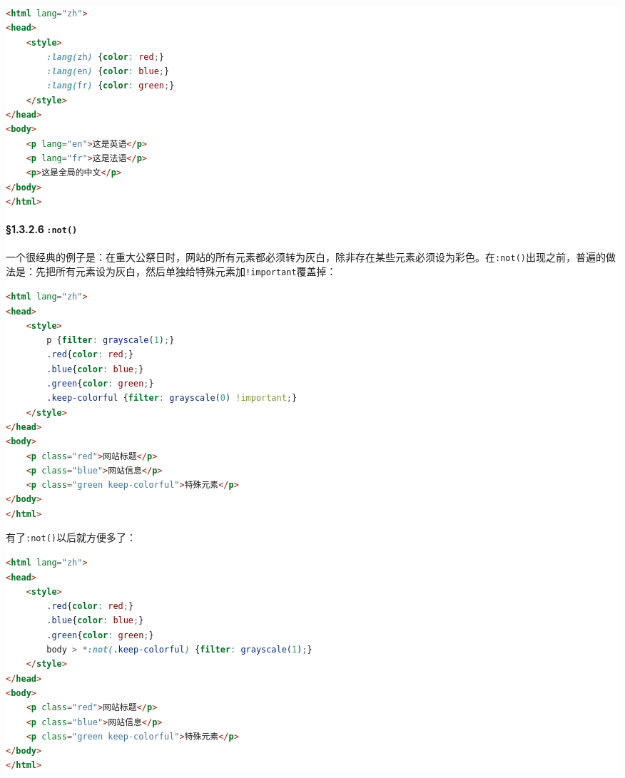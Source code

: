 ```html
<html lang="zh">
<head>
    <style>
        :lang(zh) {color: red;}
        :lang(en) {color: blue;}
        :lang(fr) {color: green;}
    </style>
</head>
<body>
    <p lang="en">这是英语</p>
    <p lang="fr">这是法语</p>
    <p>这是全局的中文</p>
</body>
</html>
```

#### §1.3.2.6 `:not()`

一个很经典的例子是：在重大公祭日时，网站的所有元素都必须转为灰白，除非存在某些元素必须设为彩色。在`:not()`出现之前，普遍的做法是：先把所有元素设为灰白，然后单独给特殊元素加`!important`覆盖掉：

```html
<html lang="zh">
<head>
    <style>
        p {filter: grayscale(1);}
        .red{color: red;}
        .blue{color: blue;}
        .green{color: green;}
        .keep-colorful {filter: grayscale(0) !important;}
    </style>
</head>
<body>
    <p class="red">网站标题</p>
    <p class="blue">网站信息</p>
    <p class="green keep-colorful">特殊元素</p>
</body>
</html>
```

有了`:not()`以后就方便多了：

```html
<html lang="zh">
<head>
    <style>
        .red{color: red;}
        .blue{color: blue;}
        .green{color: green;}
        body > *:not(.keep-colorful) {filter: grayscale(1);}
    </style>
</head>
<body>
    <p class="red">网站标题</p>
    <p class="blue">网站信息</p>
    <p class="green keep-colorful">特殊元素</p>
</body>
</html>
```
